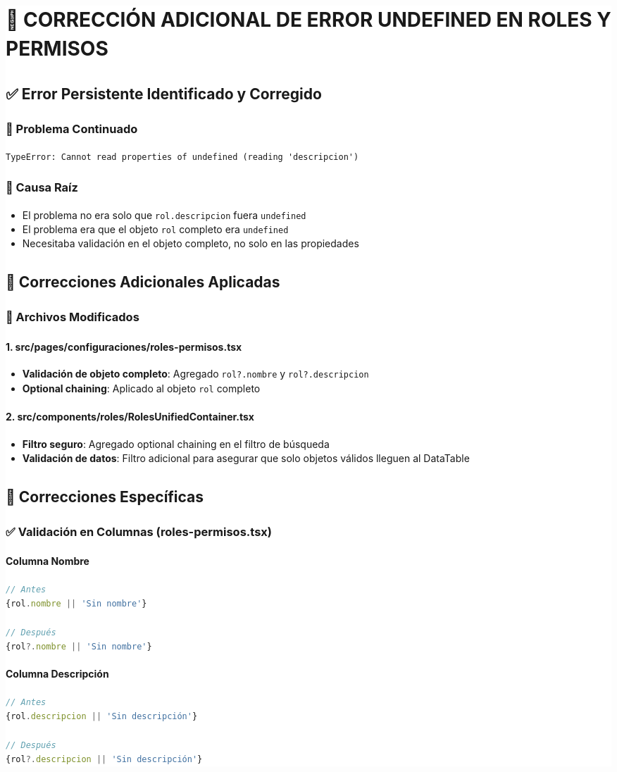 # 🎯 CORRECCIÓN ADICIONAL DE ERROR UNDEFINED EN ROLES Y PERMISOS

## ✅ Error Persistente Identificado y Corregido

### 🔧 Problema Continuado
```
TypeError: Cannot read properties of undefined (reading 'descripcion')
```

### 🎯 Causa Raíz
- El problema no era solo que `rol.descripcion` fuera `undefined`
- El problema era que el objeto `rol` completo era `undefined`
- Necesitaba validación en el objeto completo, no solo en las propiedades

## 🎯 Correcciones Adicionales Aplicadas

### 📁 Archivos Modificados

#### **1. src/pages/configuraciones/roles-permisos.tsx**
- **Validación de objeto completo**: Agregado `rol?.nombre` y `rol?.descripcion`
- **Optional chaining**: Aplicado al objeto `rol` completo

#### **2. src/components/roles/RolesUnifiedContainer.tsx**
- **Filtro seguro**: Agregado optional chaining en el filtro de búsqueda
- **Validación de datos**: Filtro adicional para asegurar que solo objetos válidos lleguen al DataTable

## 🎨 Correcciones Específicas

### ✅ Validación en Columnas (roles-permisos.tsx)

#### **Columna Nombre**
```typescript
// Antes
{rol.nombre || 'Sin nombre'}

// Después
{rol?.nombre || 'Sin nombre'}
```

#### **Columna Descripción**
```typescript
// Antes
{rol.descripcion || 'Sin descripción'}

// Después
{rol?.descripcion || 'Sin descripción'}
```

